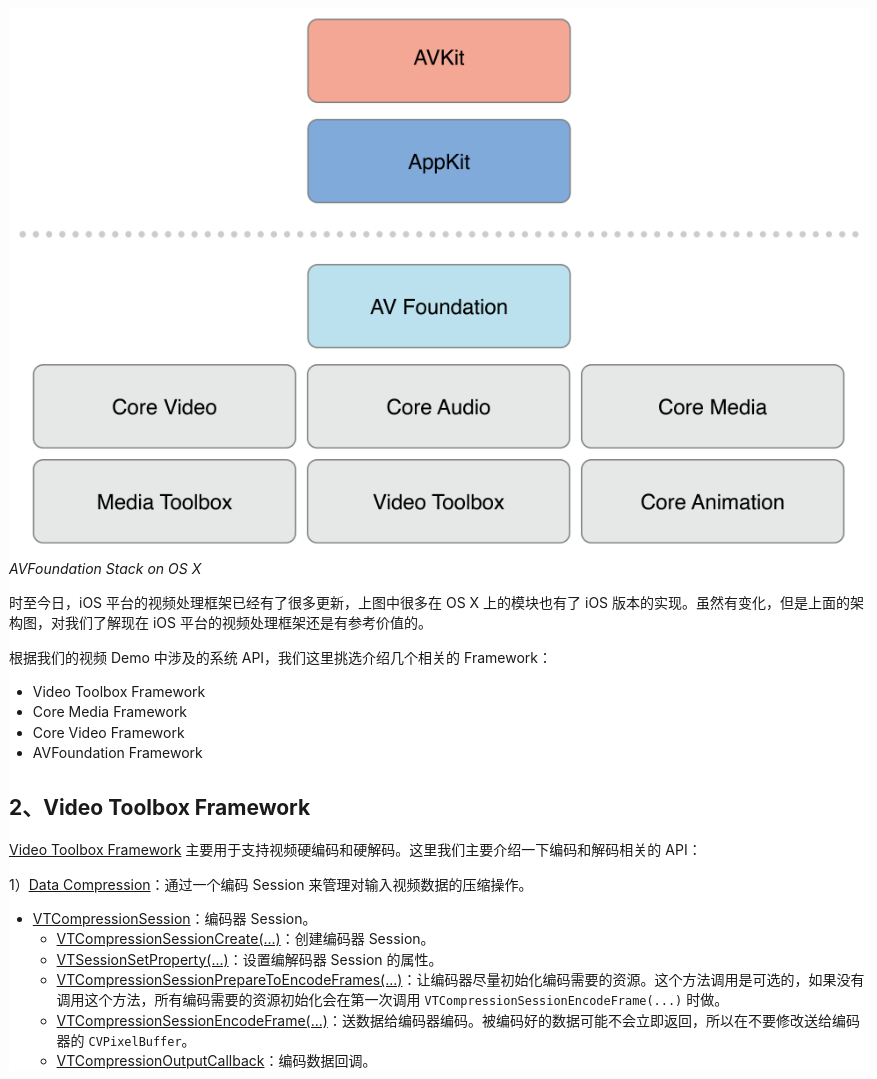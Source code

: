 ![AVFoundation Stack on OS X](assets/resource/av-demo/av-demo-ios-video-api-4.png)
_AVFoundation Stack on OS X_

时至今日，iOS 平台的视频处理框架已经有了很多更新，上图中很多在 OS X 上的模块也有了 iOS 版本的实现。虽然有变化，但是上面的架构图，对我们了解现在 iOS 平台的视频处理框架还是有参考价值的。

根据我们的视频 Demo 中涉及的系统 API，我们这里挑选介绍几个相关的 Framework：

- Video Toolbox Framework
- Core Media Framework
- Core Video Framework
- AVFoundation Framework



## 2、Video Toolbox Framework

[Video Toolbox Framework](https://developer.apple.com/documentation/videotoolbox?language=objc "Video Toolbox Framework") 主要用于支持视频硬编码和硬解码。这里我们主要介绍一下编码和解码相关的 API：

1）[Data Compression](https://developer.apple.com/documentation/videotoolbox?language=objc "Data Compression")：通过一个编码 Session 来管理对输入视频数据的压缩操作。

- [VTCompressionSession](https://developer.apple.com/documentation/videotoolbox/vtcompressionsession?language=objc "VTCompressionSession")：编码器 Session。
	- [VTCompressionSessionCreate(...)](https://developer.apple.com/documentation/videotoolbox/1428285-vtcompressionsessioncreate?language=objc "VTCompressionSessionCreate(...)")：创建编码器 Session。
	- [VTSessionSetProperty(...)](https://developer.apple.com/documentation/videotoolbox/1536144-vtsessionsetproperty?language=objc "VTSessionSetProperty(...)")：设置编解码器 Session 的属性。
	- [VTCompressionSessionPrepareToEncodeFrames(...)](https://developer.apple.com/documentation/videotoolbox/1428283-vtcompressionsessionpreparetoenc?language=objc "VTCompressionSessionPrepareToEncodeFrames(...)")：让编码器尽量初始化编码需要的资源。这个方法调用是可选的，如果没有调用这个方法，所有编码需要的资源初始化会在第一次调用 `VTCompressionSessionEncodeFrame(...)` 时做。
	- [VTCompressionSessionEncodeFrame(...)](https://developer.apple.com/documentation/videotoolbox/1428287-vtcompressionsessionencodeframe?language=objc "VTCompressionSessionEncodeFrame(...)")：送数据给编码器编码。被编码好的数据可能不会立即返回，所以在不要修改送给编码器的 `CVPixelBuffer`。
	- [VTCompressionOutputCallback](https://developer.apple.com/documentation/videotoolbox/vtcompressionoutputcallback?language=objc "VTCompressionOutputCallback")：编码数据回调。